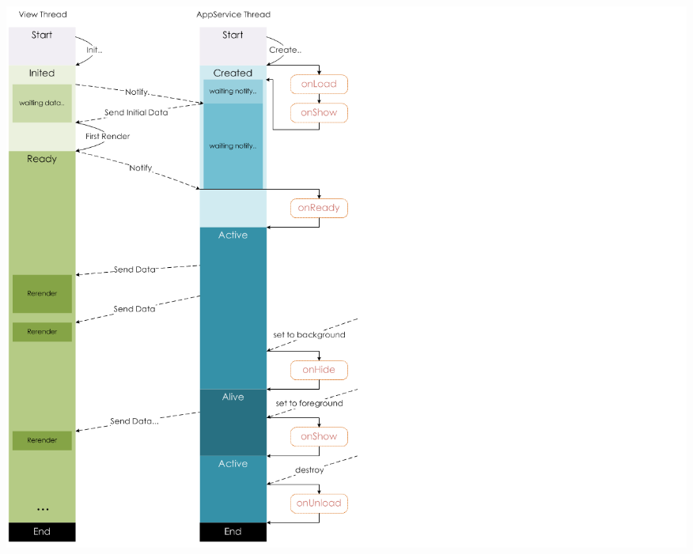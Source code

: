 <img src="WXMiniProgram/%E5%BE%AE%E4%BF%A1%E5%B0%8F%E7%A8%8B%E5%BA%8F%E7%9A%84%E7%94%9F%E5%91%BD%E5%91%A8%E6%9C%9F.png" alt="微信小程序的生命周期" style="zoom:67%;" />
